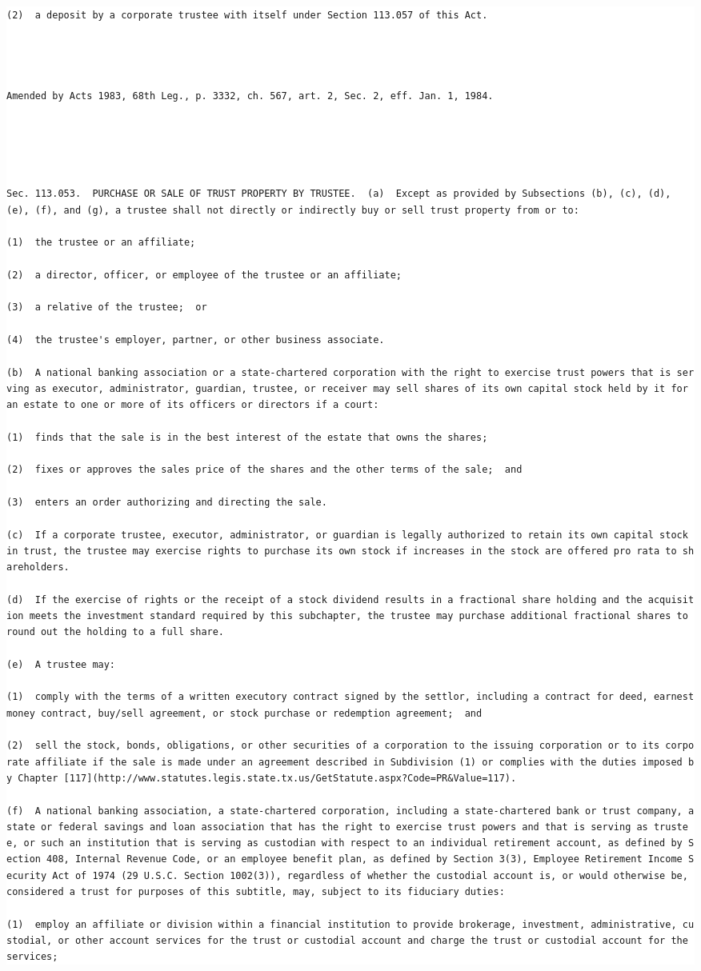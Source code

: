     (2)  a deposit by a corporate trustee with itself under Section 113.057 of this Act.
    
    
    
    
    Amended by Acts 1983, 68th Leg., p. 3332, ch. 567, art. 2, Sec. 2, eff. Jan. 1, 1984.
    
    
    
    
    
    Sec. 113.053.  PURCHASE OR SALE OF TRUST PROPERTY BY TRUSTEE.  (a)  Except as provided by Subsections (b), (c), (d), (e), (f), and (g), a trustee shall not directly or indirectly buy or sell trust property from or to:
    
    (1)  the trustee or an affiliate;
    
    (2)  a director, officer, or employee of the trustee or an affiliate;
    
    (3)  a relative of the trustee;  or
    
    (4)  the trustee's employer, partner, or other business associate.
    
    (b)  A national banking association or a state-chartered corporation with the right to exercise trust powers that is serving as executor, administrator, guardian, trustee, or receiver may sell shares of its own capital stock held by it for an estate to one or more of its officers or directors if a court:
    
    (1)  finds that the sale is in the best interest of the estate that owns the shares;
    
    (2)  fixes or approves the sales price of the shares and the other terms of the sale;  and
    
    (3)  enters an order authorizing and directing the sale.
    
    (c)  If a corporate trustee, executor, administrator, or guardian is legally authorized to retain its own capital stock in trust, the trustee may exercise rights to purchase its own stock if increases in the stock are offered pro rata to shareholders.
    
    (d)  If the exercise of rights or the receipt of a stock dividend results in a fractional share holding and the acquisition meets the investment standard required by this subchapter, the trustee may purchase additional fractional shares to round out the holding to a full share.
    
    (e)  A trustee may:
    
    (1)  comply with the terms of a written executory contract signed by the settlor, including a contract for deed, earnest money contract, buy/sell agreement, or stock purchase or redemption agreement;  and
    
    (2)  sell the stock, bonds, obligations, or other securities of a corporation to the issuing corporation or to its corporate affiliate if the sale is made under an agreement described in Subdivision (1) or complies with the duties imposed by Chapter [117](http://www.statutes.legis.state.tx.us/GetStatute.aspx?Code=PR&Value=117).
    
    (f)  A national banking association, a state-chartered corporation, including a state-chartered bank or trust company, a state or federal savings and loan association that has the right to exercise trust powers and that is serving as trustee, or such an institution that is serving as custodian with respect to an individual retirement account, as defined by Section 408, Internal Revenue Code, or an employee benefit plan, as defined by Section 3(3), Employee Retirement Income Security Act of 1974 (29 U.S.C. Section 1002(3)), regardless of whether the custodial account is, or would otherwise be, considered a trust for purposes of this subtitle, may, subject to its fiduciary duties:
    
    (1)  employ an affiliate or division within a financial institution to provide brokerage, investment, administrative, custodial, or other account services for the trust or custodial account and charge the trust or custodial account for the services;
    